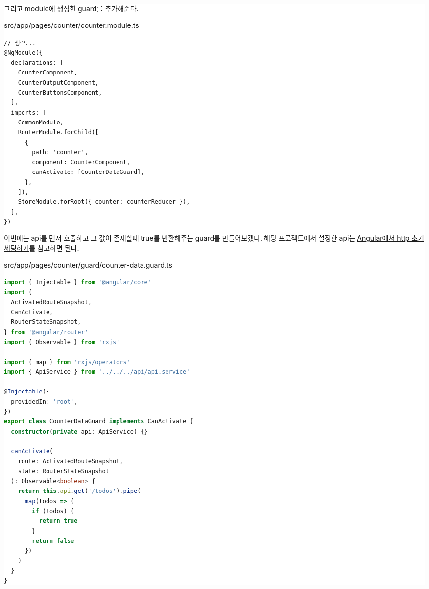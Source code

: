 그리고 module에 생성한 guard를 추가해준다.

<span class="file-location">src/app/pages/counter/counter.module.ts</span>

```ts{14}
// 생략...
@NgModule({
  declarations: [
    CounterComponent,
    CounterOutputComponent,
    CounterButtonsComponent,
  ],
  imports: [
    CommonModule,
    RouterModule.forChild([
      {
        path: 'counter',
        component: CounterComponent,
        canActivate: [CounterDataGuard],
      },
    ]),
    StoreModule.forRoot({ counter: counterReducer }),
  ],
})
```

이번에는 api를 먼저 호출하고 그 값이 존재할때 true를 반환해주는 guard를 만들어보겠다. 해당 프로젝트에서 설정한 api는 <a href="https://www.howdy-mj.me/angular/http-setting/" target="_blank">Angular에서 http 초기 세팅하기</a>를 참고하면 된다.

<span class="file-location">src/app/pages/counter/guard/counter-data.guard.ts</span>

```ts
import { Injectable } from '@angular/core'
import {
  ActivatedRouteSnapshot,
  CanActivate,
  RouterStateSnapshot,
} from '@angular/router'
import { Observable } from 'rxjs'

import { map } from 'rxjs/operators'
import { ApiService } from '../../../api/api.service'

@Injectable({
  providedIn: 'root',
})
export class CounterDataGuard implements CanActivate {
  constructor(private api: ApiService) {}

  canActivate(
    route: ActivatedRouteSnapshot,
    state: RouterStateSnapshot
  ): Observable<boolean> {
    return this.api.get('/todos').pipe(
      map(todos => {
        if (todos) {
          return true
        }
        return false
      })
    )
  }
}
```
